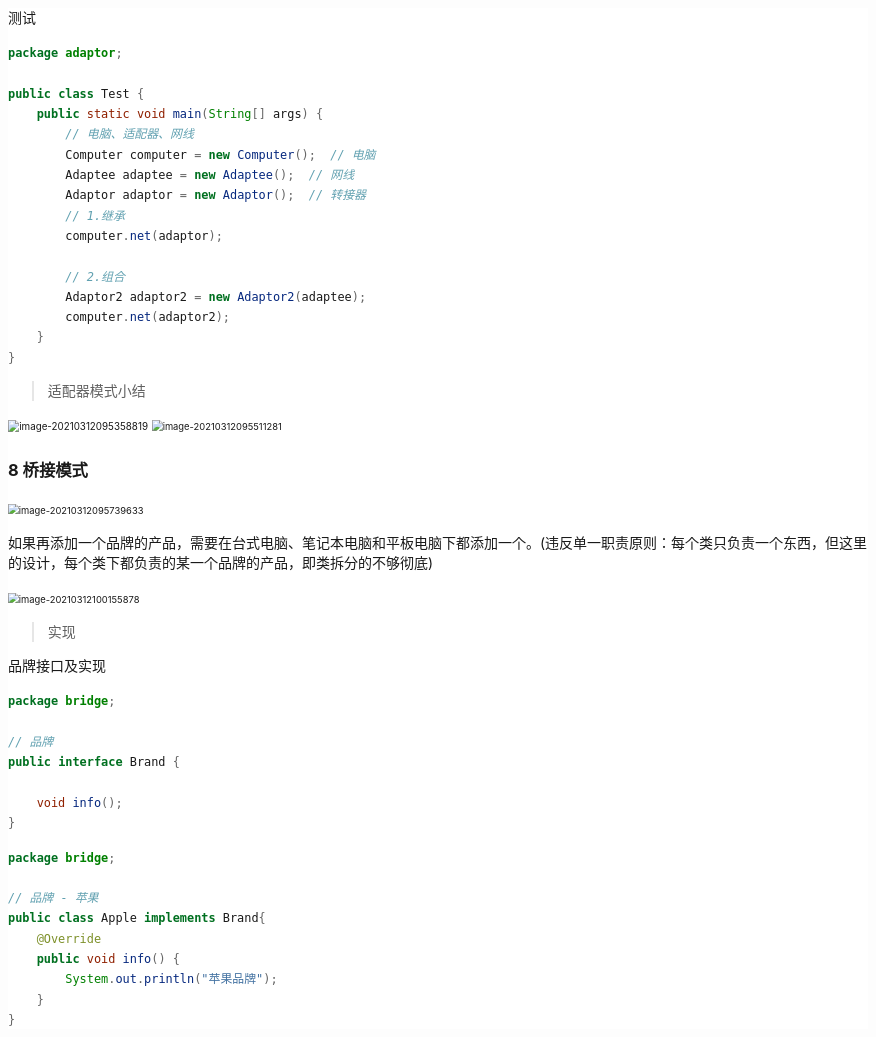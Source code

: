 测试

```java
package adaptor;

public class Test {
    public static void main(String[] args) {
        // 电脑、适配器、网线
        Computer computer = new Computer();  // 电脑
        Adaptee adaptee = new Adaptee();  // 网线
        Adaptor adaptor = new Adaptor();  // 转接器
        // 1.继承
        computer.net(adaptor);

        // 2.组合
        Adaptor2 adaptor2 = new Adaptor2(adaptee);
        computer.net(adaptor2);
    }
}
```

> 适配器模式小结

<img src="/Users/sugar/Library/Application Support/typora-user-images/image-20210312095358819.png" alt="image-20210312095358819" style="zoom:70%;" />



<img src="/Users/sugar/Library/Application Support/typora-user-images/image-20210312095511281.png" alt="image-20210312095511281" style="zoom:67%;" />



### 8 桥接模式

<img src="/Users/sugar/Library/Application Support/typora-user-images/image-20210312095739633.png" alt="image-20210312095739633" style="zoom:67%;" />



如果再添加一个品牌的产品，需要在台式电脑、笔记本电脑和平板电脑下都添加一个。(违反单一职责原则：每个类只负责一个东西，但这里的设计，每个类下都负责的某一个品牌的产品，即类拆分的不够彻底)

<img src="/Users/sugar/Library/Application Support/typora-user-images/image-20210312100155878.png" alt="image-20210312100155878" style="zoom:67%;" />



> 实现

品牌接口及实现

```java
package bridge;

// 品牌
public interface Brand {

    void info();
}
```

```java
package bridge;

// 品牌 - 苹果
public class Apple implements Brand{
    @Override
    public void info() {
        System.out.println("苹果品牌");
    }
}
```
